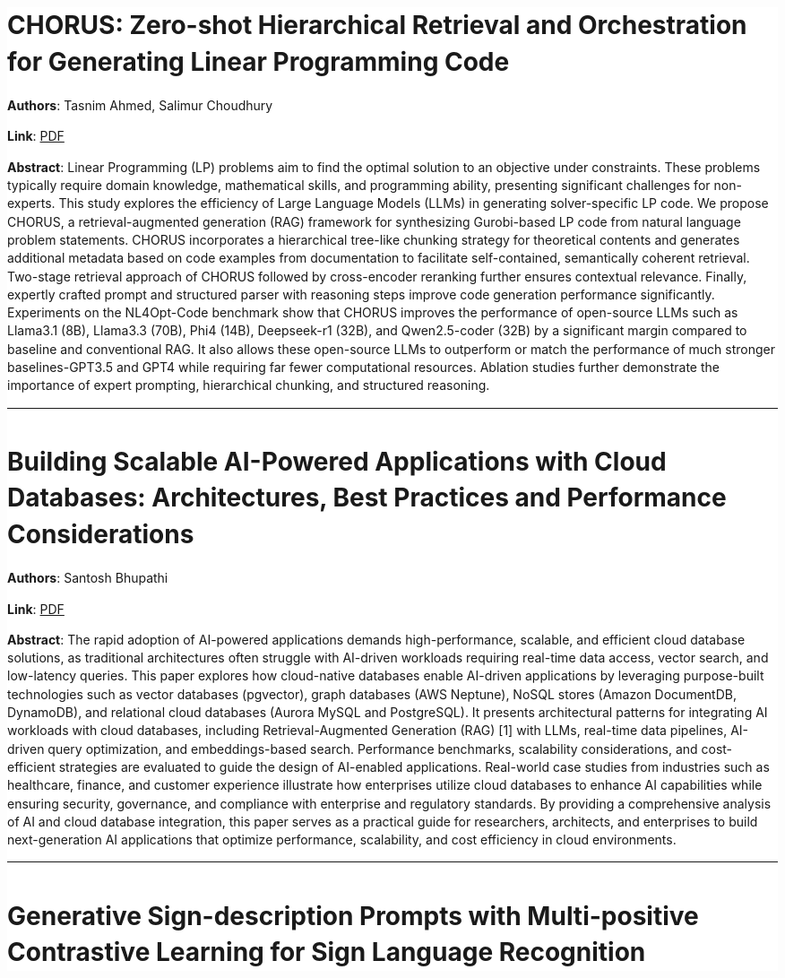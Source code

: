 # CHORUS: Zero-shot Hierarchical Retrieval and Orchestration for Generating Linear Programming Code 

**Authors**: Tasnim Ahmed, Salimur Choudhury  

**Link**: [PDF](https://arxiv.org/pdf/2505.01485)  

**Abstract**: Linear Programming (LP) problems aim to find the optimal solution to an objective under constraints. These problems typically require domain knowledge, mathematical skills, and programming ability, presenting significant challenges for non-experts. This study explores the efficiency of Large Language Models (LLMs) in generating solver-specific LP code. We propose CHORUS, a retrieval-augmented generation (RAG) framework for synthesizing Gurobi-based LP code from natural language problem statements. CHORUS incorporates a hierarchical tree-like chunking strategy for theoretical contents and generates additional metadata based on code examples from documentation to facilitate self-contained, semantically coherent retrieval. Two-stage retrieval approach of CHORUS followed by cross-encoder reranking further ensures contextual relevance. Finally, expertly crafted prompt and structured parser with reasoning steps improve code generation performance significantly. Experiments on the NL4Opt-Code benchmark show that CHORUS improves the performance of open-source LLMs such as Llama3.1 (8B), Llama3.3 (70B), Phi4 (14B), Deepseek-r1 (32B), and Qwen2.5-coder (32B) by a significant margin compared to baseline and conventional RAG. It also allows these open-source LLMs to outperform or match the performance of much stronger baselines-GPT3.5 and GPT4 while requiring far fewer computational resources. Ablation studies further demonstrate the importance of expert prompting, hierarchical chunking, and structured reasoning. 

---
# Building Scalable AI-Powered Applications with Cloud Databases: Architectures, Best Practices and Performance Considerations 

**Authors**: Santosh Bhupathi  

**Link**: [PDF](https://arxiv.org/pdf/2504.18793)  

**Abstract**: The rapid adoption of AI-powered applications demands high-performance, scalable, and efficient cloud database solutions, as traditional architectures often struggle with AI-driven workloads requiring real-time data access, vector search, and low-latency queries. This paper explores how cloud-native databases enable AI-driven applications by leveraging purpose-built technologies such as vector databases (pgvector), graph databases (AWS Neptune), NoSQL stores (Amazon DocumentDB, DynamoDB), and relational cloud databases (Aurora MySQL and PostgreSQL). It presents architectural patterns for integrating AI workloads with cloud databases, including Retrieval-Augmented Generation (RAG) [1] with LLMs, real-time data pipelines, AI-driven query optimization, and embeddings-based search. Performance benchmarks, scalability considerations, and cost-efficient strategies are evaluated to guide the design of AI-enabled applications. Real-world case studies from industries such as healthcare, finance, and customer experience illustrate how enterprises utilize cloud databases to enhance AI capabilities while ensuring security, governance, and compliance with enterprise and regulatory standards. By providing a comprehensive analysis of AI and cloud database integration, this paper serves as a practical guide for researchers, architects, and enterprises to build next-generation AI applications that optimize performance, scalability, and cost efficiency in cloud environments. 

---
# Generative Sign-description Prompts with Multi-positive Contrastive Learning for Sign Language Recognition 
